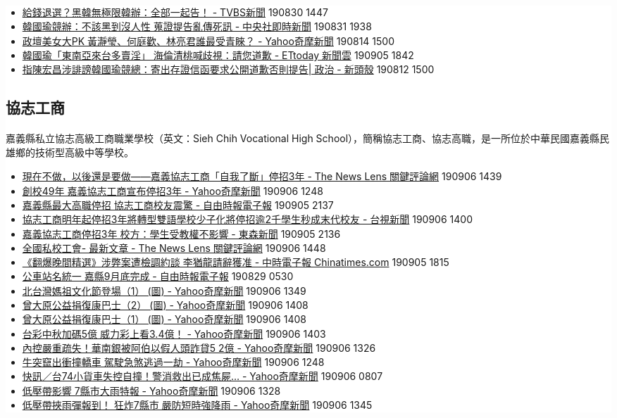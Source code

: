 - [給錢退選？黑韓無極限韓辦：全部一起告！ - TVBS新聞](https://news.tvbs.com.tw/life/1192643 "給錢退選？黑韓無極限韓辦：全部一起告！ - TVBS新聞") 190830 1447
- [韓國瑜競辦：不該黑到沒人性 蒐證提告亂傳死訊 - 中央社即時新聞](https://www.cna.com.tw/news/firstnews/201908310134.aspx "韓國瑜競辦：不該黑到沒人性 蒐證提告亂傳死訊 - 中央社即時新聞") 190831 1938
- [政壇美女大PK 黃瀞瑩、何庭歡、林亮君誰最受青睞？ - Yahoo奇摩新聞](https://tw.news.yahoo.com/video/%E6%94%BF%E5%A3%87%E7%BE%8E%E5%A5%B3%E5%A4%A7pk-%E9%BB%83%E7%80%9E%E7%91%A9-%E4%BD%95%E5%BA%AD%E6%AD%A1-%E6%9E%97%E4%BA%AE%E5%90%9B%E8%AA%B0%E6%9C%80%E5%8F%97%E9%9D%92%E7%9D%9E-085950700.html "政壇美女大PK 黃瀞瑩、何庭歡、林亮君誰最受青睞？ - Yahoo奇摩新聞") 190814 1500
- [韓國瑜「東南亞來台多賣淫」 海倫清桃喊歧視：請您道歉 - ETtoday 新聞雲](https://www.ettoday.net/news/20190905/1529321.htm "韓國瑜「東南亞來台多賣淫」 海倫清桃喊歧視：請您道歉 - ETtoday 新聞雲") 190905 1842
- [指陳宏昌涉誹謗韓國瑜競總：寄出存證信函要求公開道歉否則提告| 政治 - 新頭殼](https://newtalk.tw/news/view/2019-08-12/284896 "指陳宏昌涉誹謗韓國瑜競總：寄出存證信函要求公開道歉否則提告| 政治 - 新頭殼") 190812 1500

## 協志工商

嘉義縣私立協志高級工商職業學校（英文：Sieh  Chih  Vocational  High  School），簡稱協志工商、協志高職，是一所位於中華民國嘉義縣民雄鄉的技術型高級中等學校。
- [現在不做，以後還是要做——嘉義協志工商「自我了斷」停招3年 - The News Lens 關鍵評論網](https://www.thenewslens.com/article/124431 "現在不做，以後還是要做——嘉義協志工商「自我了斷」停招3年 - The News Lens 關鍵評論網") 190906 1439
- [創校49年 嘉義協志工商宣布停招3年 - Yahoo奇摩新聞](https://tw.news.yahoo.com/video/%E5%89%B5%E6%A0%A149%E5%B9%B4-%E5%98%89%E7%BE%A9%E5%8D%94%E5%BF%97%E5%B7%A5%E5%95%86%E5%AE%A3%E5%B8%83%E5%81%9C%E6%8B%9B3%E5%B9%B4-043200406.html "創校49年 嘉義協志工商宣布停招3年 - Yahoo奇摩新聞") 190906 1248
- [嘉義縣最大高職停招 協志工商校友震驚 - 自由時報電子報](https://m.ltn.com.tw/news/life/breakingnews/2907341 "嘉義縣最大高職停招 協志工商校友震驚 - 自由時報電子報") 190905 2137
- [協志工商明年起停招3年將轉型雙語學校少子化將停招逾2千學生秒成末代校友 - 台視新聞](https://www.ttv.com.tw/news/view/10809060015900I/579 "協志工商明年起停招3年將轉型雙語學校少子化將停招逾2千學生秒成末代校友 - 台視新聞") 190906 1400
- [嘉義協志工商停招3年 校方：學生受教權不影響 - 東森新聞](https://news.ebc.net.tw/News/Article/176963 "嘉義協志工商停招3年 校方：學生受教權不影響 - 東森新聞") 190905 2136
- [全國私校工會- 最新文章 - The News Lens 關鍵評論網](https://www.thenewslens.com/tag/%E5%85%A8%E5%9C%8B%E7%A7%81%E6%A0%A1%E5%B7%A5%E6%9C%83 "全國私校工會- 最新文章 - The News Lens 關鍵評論網") 190906 1448
- [《翻爆晚間精選》涉弊案遭檢調約談 李猶龍請辭獲准 - 中時電子報 Chinatimes.com](https://www.chinatimes.com/realtimenews/20190905004022-260407 "《翻爆晚間精選》涉弊案遭檢調約談 李猶龍請辭獲准 - 中時電子報 Chinatimes.com") 190905 1815
- [公車站名統一 嘉縣9月底完成 - 自由時報電子報](https://m.ltn.com.tw/news/life/paper/1314024 "公車站名統一 嘉縣9月底完成 - 自由時報電子報") 190829 0530
- [北台灣媽祖文化節登場（1） (圖) - Yahoo奇摩新聞](https://tw.news.yahoo.com/%E5%8C%97%E5%8F%B0%E7%81%A3%E5%AA%BD%E7%A5%96%E6%96%87%E5%8C%96%E7%AF%80%E7%99%BB%E5%A0%B4-1-%E5%9C%96-054904717.html "北台灣媽祖文化節登場（1） (圖) - Yahoo奇摩新聞") 190906 1349
- [曾大原公益捐復康巴士（2） (圖) - Yahoo奇摩新聞](https://tw.news.yahoo.com/%E6%9B%BE%E5%A4%A7%E5%8E%9F%E5%85%AC%E7%9B%8A%E6%8D%90%E5%BE%A9%E5%BA%B7%E5%B7%B4%E5%A3%AB-2-%E5%9C%96-060805391.html "曾大原公益捐復康巴士（2） (圖) - Yahoo奇摩新聞") 190906 1408
- [曾大原公益捐復康巴士（1） (圖) - Yahoo奇摩新聞](https://tw.news.yahoo.com/%E6%9B%BE%E5%A4%A7%E5%8E%9F%E5%85%AC%E7%9B%8A%E6%8D%90%E5%BE%A9%E5%BA%B7%E5%B7%B4%E5%A3%AB-1-%E5%9C%96-060805137.html "曾大原公益捐復康巴士（1） (圖) - Yahoo奇摩新聞") 190906 1408
- [台彩中秋加碼5億 威力彩上看3.4億！ - Yahoo奇摩新聞](https://tw.news.yahoo.com/video/%E5%8F%B0%E5%BD%A9%E4%B8%AD%E7%A7%8B%E5%8A%A0%E7%A2%BC5%E5%84%84-%E5%A8%81%E5%8A%9B%E5%BD%A9%E4%B8%8A%E7%9C%8B3-4%E5%84%84-055535274.html "台彩中秋加碼5億 威力彩上看3.4億！ - Yahoo奇摩新聞") 190906 1403
- [內控嚴重疏失！華南銀被阿伯以假人頭詐貸5 2億 - Yahoo奇摩新聞](https://tw.news.yahoo.com/video/%E5%85%A7%E6%8E%A7%E5%9A%B4%E9%87%8D%E7%96%8F%E5%A4%B1-%E8%8F%AF%E5%8D%97%E9%8A%80%E8%A2%AB%E9%98%BF%E4%BC%AF%E4%BB%A5%E5%81%87%E4%BA%BA%E9%A0%AD%E8%A9%90%E8%B2%B85-2%E5%84%84-051639776.html "內控嚴重疏失！華南銀被阿伯以假人頭詐貸5 2億 - Yahoo奇摩新聞") 190906 1326
- [牛突竄出衝撞轎車 駕駛急煞逃過一劫 - Yahoo奇摩新聞](https://tw.news.yahoo.com/video/%E7%89%9B%E7%AA%81%E7%AB%84%E5%87%BA%E8%A1%9D%E6%92%9E%E8%BD%8E%E8%BB%8A-%E9%A7%95%E9%A7%9B%E6%80%A5%E7%85%9E%E9%80%83%E9%81%8E-%E5%8A%AB-042900762.html "牛突竄出衝撞轎車 駕駛急煞逃過一劫 - Yahoo奇摩新聞") 190906 1248
- [快訊／台74小貨車失控自撞！警消救出已成焦屍… - Yahoo奇摩新聞](https://tw.news.yahoo.com/%E5%BF%AB%E8%A8%8A-%E5%8F%B074%E5%B0%8F%E8%B2%A8%E8%BB%8A%E5%A4%B1%E6%8E%A7%E8%87%AA%E6%92%9E-%E8%AD%A6%E6%B6%88%E6%95%91%E5%87%BA%E5%B7%B2%E6%88%90%E7%84%A6%E5%B1%8D-000700153.html "快訊／台74小貨車失控自撞！警消救出已成焦屍… - Yahoo奇摩新聞") 190906 0807
- [低壓帶影響 7縣市大雨特報 - Yahoo奇摩新聞](https://tw.news.yahoo.com/%E4%BD%8E%E5%A3%93%E5%B8%B6%E5%BD%B1%E9%9F%BF-7-%E7%B8%A3%E5%B8%82%E5%A4%A7%E9%9B%A8%E7%89%B9%E5%A0%B1-052839793.html "低壓帶影響 7縣市大雨特報 - Yahoo奇摩新聞") 190906 1328
- [低壓帶挾雨彈報到！ 狂炸7縣市 嚴防短時強降雨 - Yahoo奇摩新聞](https://tw.news.yahoo.com/%E4%BD%8E%E5%A3%93%E5%B8%B6%E6%8C%BE%E9%9B%A8%E5%BD%88%E5%A0%B1%E5%88%B0-%E7%8B%82%E7%82%B87%E7%B8%A3%E5%B8%82-%E5%9A%B4%E9%98%B2%E7%9F%AD%E6%99%82%E5%BC%B7%E9%99%8D%E9%9B%A8-054500006.html "低壓帶挾雨彈報到！ 狂炸7縣市 嚴防短時強降雨 - Yahoo奇摩新聞") 190906 1345